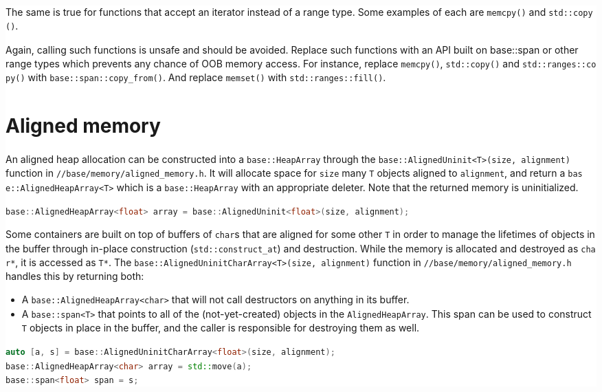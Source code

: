 The same is true for functions that accept an iterator instead
of a range type. Some examples of each are `memcpy()` and
`std::copy()`.

Again, calling such functions is unsafe and should be avoided.
Replace such functions with an API built on base::span
or other range types which prevents any chance of OOB memory
access. For instance, replace `memcpy()`, `std::copy()` and
`std::ranges::copy()` with `base::span::copy_from()`. And
replace `memset()` with `std::ranges::fill()`.

# Aligned memory

An aligned heap allocation can be constructed into a `base::HeapArray` through
the `base::AlignedUninit<T>(size, alignment)` function in
`//base/memory/aligned_memory.h`. It will allocate space for `size` many `T`
objects aligned to `alignment`, and return a `base::AlignedHeapArray<T>` which
is a `base::HeapArray` with an appropriate deleter. Note that the returned
memory is uninitialized.
```cc
base::AlignedHeapArray<float> array = base::AlignedUninit<float>(size, alignment);
```

Some containers are built on top of buffers of `char`s that are aligned for
some other `T` in order to manage the lifetimes of objects in the buffer
through in-place construction (`std::construct_at`) and destruction. While the
memory is allocated and destroyed as `char*`, it is accessed as `T*`. The
`base::AlignedUninitCharArray<T>(size, alignment)` function in
`//base/memory/aligned_memory.h` handles this by returning both:
- A `base::AlignedHeapArray<char>` that will not call destructors on anything in its
  buffer.
- A `base::span<T>` that points to all of the (not-yet-created) objects in the
  `AlignedHeapArray`. This span can be used to construct `T` objects in place in the
  buffer, and the caller is responsible for destroying them as well.
```cc
auto [a, s] = base::AlignedUninitCharArray<float>(size, alignment);
base::AlignedHeapArray<char> array = std::move(a);
base::span<float> span = s;
```
